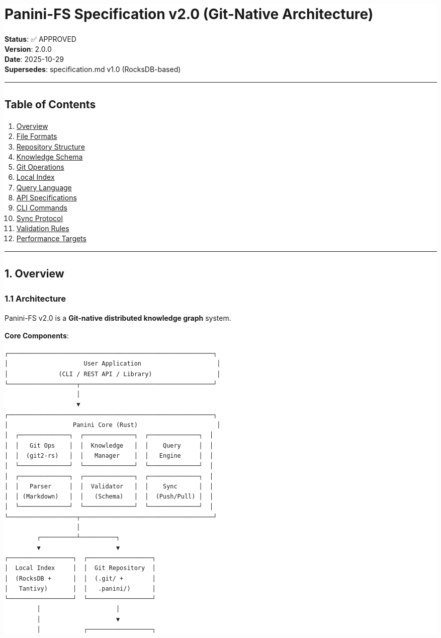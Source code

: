 # Panini-FS Specification v2.0 (Git-Native Architecture)

**Status**: ✅ APPROVED  
**Version**: 2.0.0  
**Date**: 2025-10-29  
**Supersedes**: specification.md v1.0 (RocksDB-based)

---

## Table of Contents

1. [Overview](#1-overview)
2. [File Formats](#2-file-formats)
3. [Repository Structure](#3-repository-structure)
4. [Knowledge Schema](#4-knowledge-schema)
5. [Git Operations](#5-git-operations)
6. [Local Index](#6-local-index)
7. [Query Language](#7-query-language)
8. [API Specifications](#8-api-specifications)
9. [CLI Commands](#9-cli-commands)
10. [Sync Protocol](#10-sync-protocol)
11. [Validation Rules](#11-validation-rules)
12. [Performance Targets](#12-performance-targets)

---

## 1. Overview

### 1.1 Architecture

Panini-FS v2.0 is a **Git-native distributed knowledge graph** system.

**Core Components**:

```
┌─────────────────────────────────────────────────────────┐
│                     User Application                     │
│              (CLI / REST API / Library)                  │
└───────────────────┬─────────────────────────────────────┘
                    │
                    ▼
┌─────────────────────────────────────────────────────────┐
│                  Panini Core (Rust)                      │
│  ┌──────────────┐  ┌──────────────┐  ┌──────────────┐  │
│  │   Git Ops    │  │  Knowledge   │  │    Query     │  │
│  │  (git2-rs)   │  │   Manager    │  │   Engine     │  │
│  └──────────────┘  └──────────────┘  └──────────────┘  │
│  ┌──────────────┐  ┌──────────────┐  ┌──────────────┐  │
│  │   Parser     │  │  Validator   │  │    Sync      │  │
│  │ (Markdown)   │  │   (Schema)   │  │  (Push/Pull) │  │
│  └──────────────┘  └──────────────┘  └──────────────┘  │
└───────────────────┬─────────────────────────────────────┘
                    │
         ┌──────────┴──────────┐
         ▼                     ▼
┌──────────────────┐  ┌──────────────────┐
│  Local Index     │  │  Git Repository  │
│  (RocksDB +      │  │  (.git/ +        │
│   Tantivy)       │  │   .panini/)      │
└──────────────────┘  └──────────────────┘
         │                     │
         │                     ▼
         │            ┌──────────────────┐
```